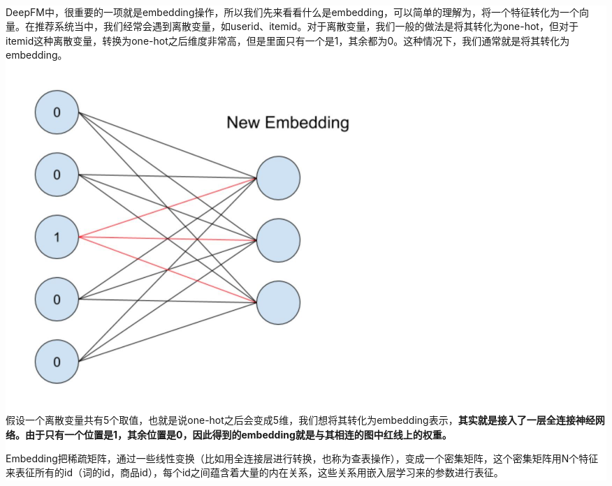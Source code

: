 ​		DeepFM中，很重要的一项就是embedding操作，所以我们先来看看什么是embedding，可以简单的理解为，将一个特征转化为一个向量。在推荐系统当中，我们经常会遇到离散变量，如userid、itemid。对于离散变量，我们一般的做法是将其转化为one-hot，但对于itemid这种离散变量，转换为one-hot之后维度非常高，但是里面只有一个是1，其余都为0。这种情况下，我们通常就是将其转化为embedding。

<img src="../image/recommend/embedding介绍.jpeg" alt="embedding介绍" style="zoom:50%;" />

​		假设一个离散变量共有5个取值，也就是说one-hot之后会变成5维，我们想将其转化为embedding表示，**其实就是接入了一层全连接神经网络。由于只有一个位置是1，其余位置是0，因此得到的embedding就是与其相连的图中红线上的权重。**

​		Embedding把稀疏矩阵，通过一些线性变换（比如用全连接层进行转换，也称为查表操作），变成一个密集矩阵，这个密集矩阵用N个特征来表征所有的id（词的id，商品id），每个id之间蕴含着大量的内在关系，这些关系用嵌入层学习来的参数进行表征。
